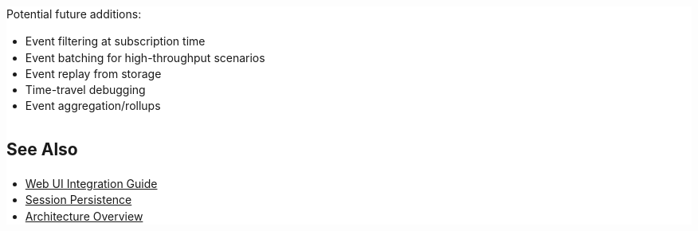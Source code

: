 Potential future additions:
- Event filtering at subscription time
- Event batching for high-throughput scenarios
- Event replay from storage
- Time-travel debugging
- Event aggregation/rollups

## See Also

- [Web UI Integration Guide](./web-ui-integration.md)
- [Session Persistence](./session-persistence.md)
- [Architecture Overview](./ARCHITECTURE.md)
